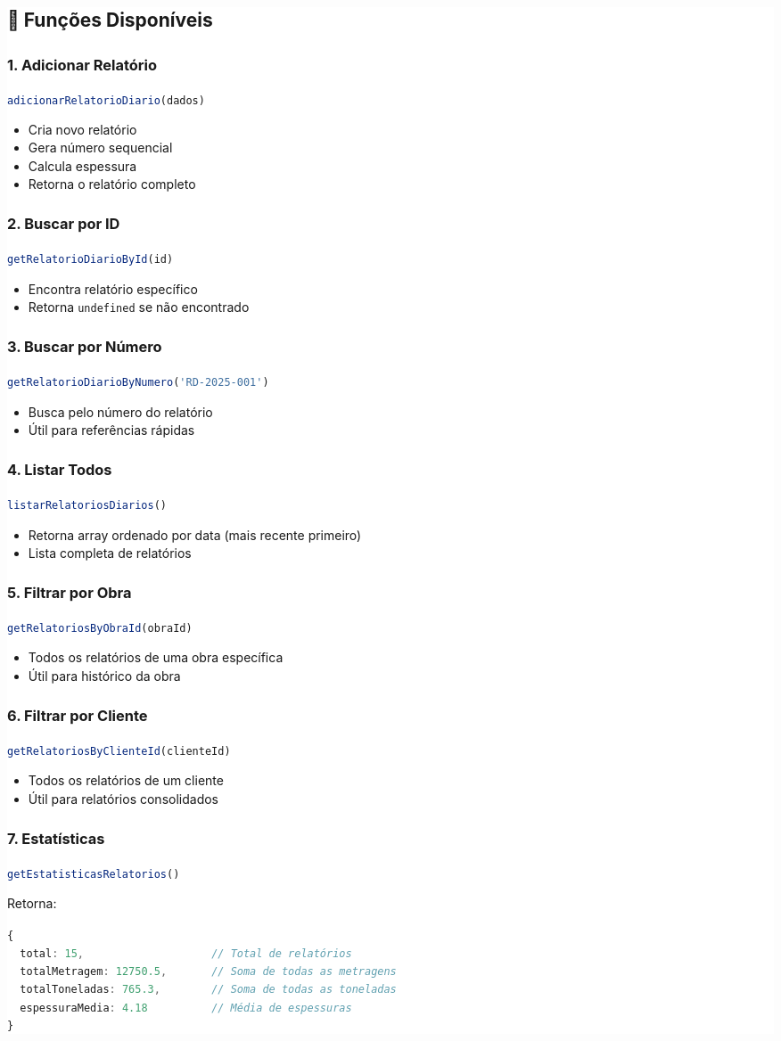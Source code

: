 ## 🔧 Funções Disponíveis

### **1. Adicionar Relatório**
```typescript
adicionarRelatorioDiario(dados)
```
- Cria novo relatório
- Gera número sequencial
- Calcula espessura
- Retorna o relatório completo

### **2. Buscar por ID**
```typescript
getRelatorioDiarioById(id)
```
- Encontra relatório específico
- Retorna `undefined` se não encontrado

### **3. Buscar por Número**
```typescript
getRelatorioDiarioByNumero('RD-2025-001')
```
- Busca pelo número do relatório
- Útil para referências rápidas

### **4. Listar Todos**
```typescript
listarRelatoriosDiarios()
```
- Retorna array ordenado por data (mais recente primeiro)
- Lista completa de relatórios

### **5. Filtrar por Obra**
```typescript
getRelatoriosByObraId(obraId)
```
- Todos os relatórios de uma obra específica
- Útil para histórico da obra

### **6. Filtrar por Cliente**
```typescript
getRelatoriosByClienteId(clienteId)
```
- Todos os relatórios de um cliente
- Útil para relatórios consolidados

### **7. Estatísticas**
```typescript
getEstatisticasRelatorios()
```
Retorna:
```typescript
{
  total: 15,                    // Total de relatórios
  totalMetragem: 12750.5,       // Soma de todas as metragens
  totalToneladas: 765.3,        // Soma de todas as toneladas
  espessuraMedia: 4.18          // Média de espessuras
}
```
